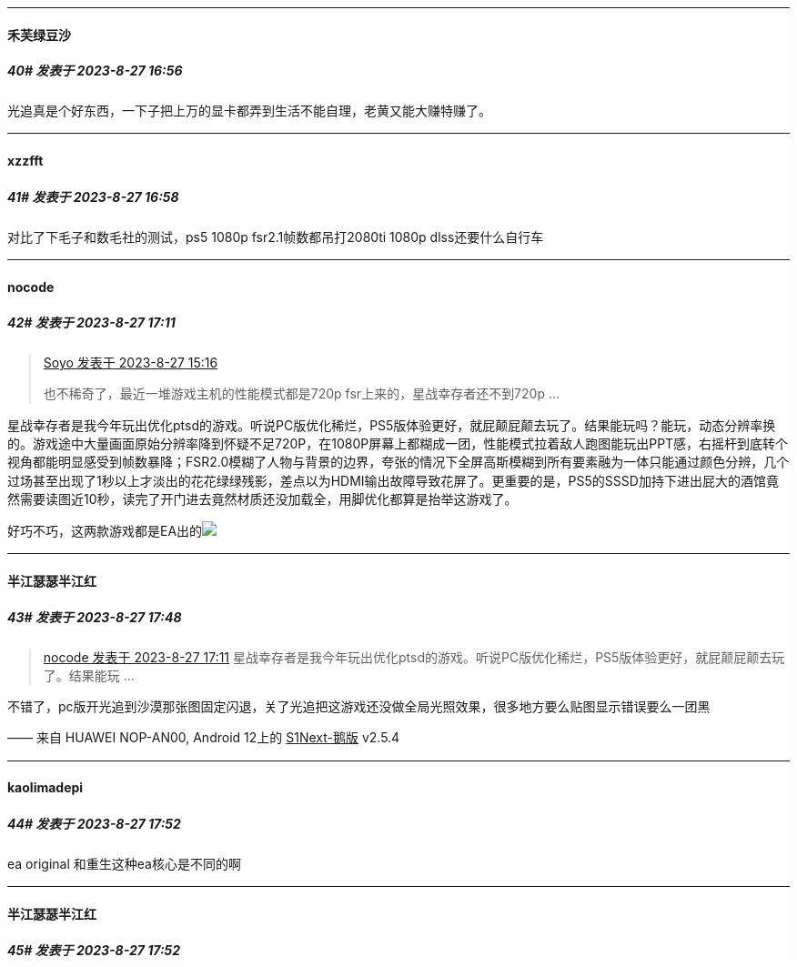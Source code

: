 *****

####  禾芙绿豆沙  
##### 40#       发表于 2023-8-27 16:56

光追真是个好东西，一下子把上万的显卡都弄到生活不能自理，老黄又能大赚特赚了。

*****

####  xzzfft  
##### 41#       发表于 2023-8-27 16:58

对比了下毛子和数毛社的测试，ps5 1080p fsr2.1帧数都吊打2080ti 1080p dlss还要什么自行车

*****

####  nocode  
##### 42#       发表于 2023-8-27 17:11

<blockquote><a href="httphttps://bbs.saraba1st.com/2b/forum.php?mod=redirect&amp;goto=findpost&amp;pid=62183103&amp;ptid=2150097" target="_blank">Soyo 发表于 2023-8-27 15:16</a>

也不稀奇了，最近一堆游戏主机的性能模式都是720p fsr上来的，星战幸存者还不到720p ...</blockquote>
星战幸存者是我今年玩出优化ptsd的游戏。听说PC版优化稀烂，PS5版体验更好，就屁颠屁颠去玩了。结果能玩吗？能玩，动态分辨率换的。游戏途中大量画面原始分辨率降到怀疑不足720P，在1080P屏幕上都糊成一团，性能模式拉着敌人跑图能玩出PPT感，右摇杆到底转个视角都能明显感受到帧数暴降；FSR2.0模糊了人物与背景的边界，夸张的情况下全屏高斯模糊到所有要素融为一体只能通过颜色分辨，几个过场甚至出现了1秒以上才淡出的花花绿绿残影，差点以为HDMI输出故障导致花屏了。更重要的是，PS5的SSSD加持下进出屁大的酒馆竟然需要读图近10秒，读完了开门进去竟然材质还没加载全，用脚优化都算是抬举这游戏了。

好巧不巧，这两款游戏都是EA出的<img src="https://static.saraba1st.com/image/smiley/face2017/134.png" referrerpolicy="no-referrer">

*****

####  半江瑟瑟半江红  
##### 43#       发表于 2023-8-27 17:48

<blockquote><a href="httphttps://bbs.saraba1st.com/2b/forum.php?mod=redirect&amp;goto=findpost&amp;pid=62184511&amp;ptid=2150097" target="_blank">nocode 发表于 2023-8-27 17:11</a>
星战幸存者是我今年玩出优化ptsd的游戏。听说PC版优化稀烂，PS5版体验更好，就屁颠屁颠去玩了。结果能玩 ...</blockquote>
不错了，pc版开光追到沙漠那张图固定闪退，关了光追把这游戏还没做全局光照效果，很多地方要么贴图显示错误要么一团黑

—— 来自 HUAWEI NOP-AN00, Android 12上的 [S1Next-鹅版](https://github.com/ykrank/S1-Next/releases) v2.5.4

*****

####  kaolimadepi  
##### 44#       发表于 2023-8-27 17:52

ea original 和重生这种ea核心是不同的啊

*****

####  半江瑟瑟半江红  
##### 45#       发表于 2023-8-27 17:52
